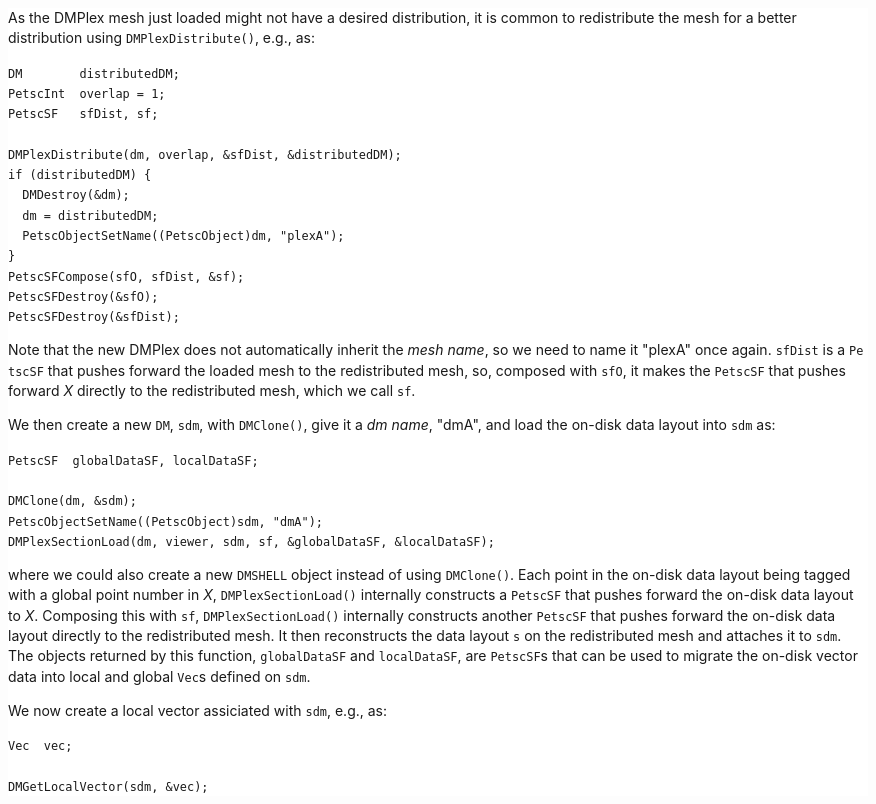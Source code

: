 As the DMPlex mesh just loaded might not have a desired distribution,
it is common to redistribute the mesh for a better distribution using
`DMPlexDistribute()`, e.g., as:

```
DM        distributedDM;
PetscInt  overlap = 1;
PetscSF   sfDist, sf;

DMPlexDistribute(dm, overlap, &sfDist, &distributedDM);
if (distributedDM) {
  DMDestroy(&dm);
  dm = distributedDM;
  PetscObjectSetName((PetscObject)dm, "plexA");
}
PetscSFCompose(sfO, sfDist, &sf);
PetscSFDestroy(&sfO);
PetscSFDestroy(&sfDist);
```

Note that the new DMPlex does not automatically inherit the *mesh name*,
so we need to name it "plexA" once again. `sfDist` is a `PetscSF`
that pushes forward the loaded mesh to the redistributed mesh, so, composed
with `sfO`, it makes the `PetscSF` that pushes forward $X$
directly to the redistributed mesh, which we call `sf`.

We then create a new `DM`, `sdm`, with `DMClone()`, give it
a *dm name*, "dmA", and load the on-disk data layout into `sdm` as:

```
PetscSF  globalDataSF, localDataSF;

DMClone(dm, &sdm);
PetscObjectSetName((PetscObject)sdm, "dmA");
DMPlexSectionLoad(dm, viewer, sdm, sf, &globalDataSF, &localDataSF);
```

where we could also create a new
`DMSHELL` object instead of using `DMClone()`.
Each point in the on-disk data layout being tagged with a global
point number in $X$, `DMPlexSectionLoad()`
internally constructs a `PetscSF` that pushes forward the on-disk
data layout to $X$.
Composing this with `sf`, `DMPlexSectionLoad()` internally
constructs another `PetscSF` that pushes forward the on-disk
data layout directly to the redistributed mesh. It then
reconstructs the data layout `s` on the redistributed mesh and
attaches it to `sdm`. The objects returned by this function,
`globalDataSF` and `localDataSF`, are `PetscSF`s that can
be used to migrate the on-disk vector data into local and global
`Vec`s defined on `sdm`.

We now create a local vector assiciated with `sdm`, e.g., as:

```
Vec  vec;

DMGetLocalVector(sdm, &vec);
```
